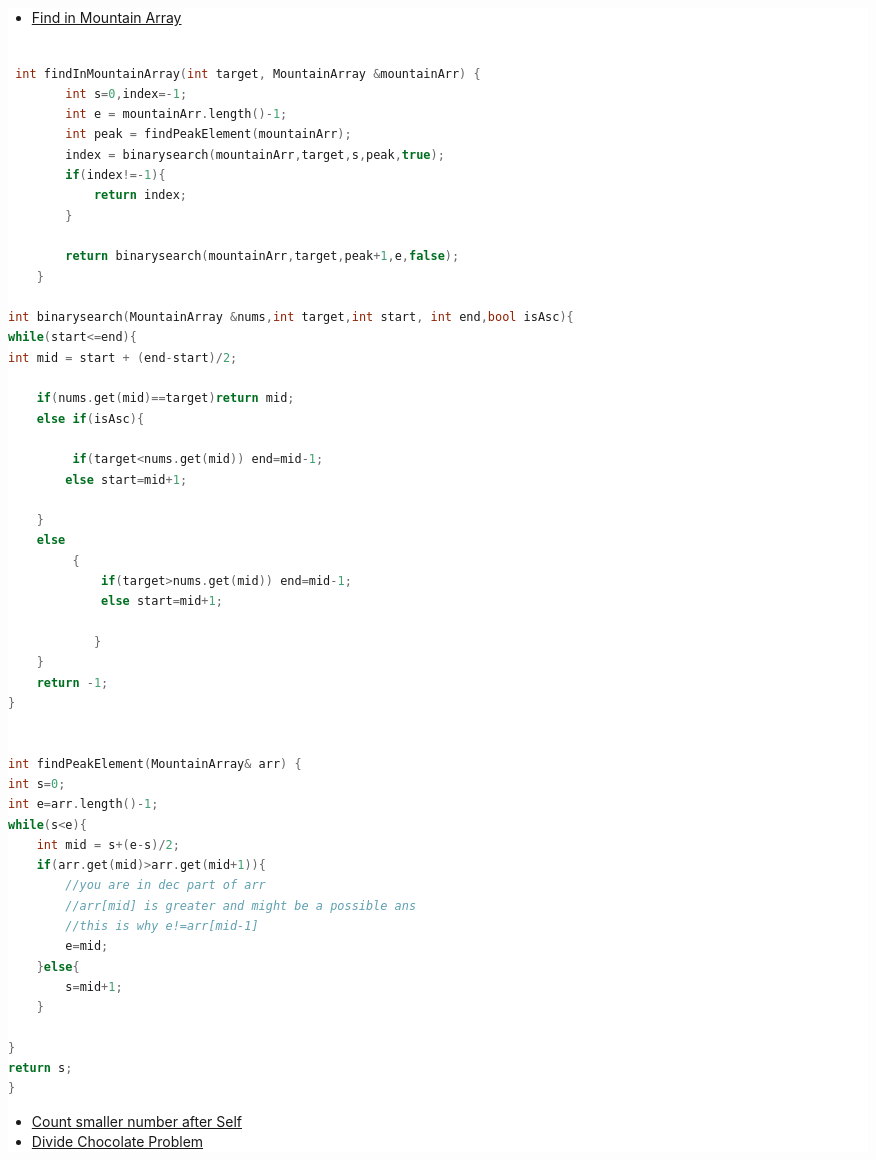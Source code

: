 - [Find in Mountain Array](https://leetcode.com/problems/find-in-mountain-array/)

```cpp

 int findInMountainArray(int target, MountainArray &mountainArr) {
        int s=0,index=-1;
        int e = mountainArr.length()-1;
        int peak = findPeakElement(mountainArr);
        index = binarysearch(mountainArr,target,s,peak,true);
        if(index!=-1){
            return index;
        }
        
        return binarysearch(mountainArr,target,peak+1,e,false);
    }
    
int binarysearch(MountainArray &nums,int target,int start, int end,bool isAsc){
while(start<=end){
int mid = start + (end-start)/2;
    
    if(nums.get(mid)==target)return mid;
    else if(isAsc){
        
         if(target<nums.get(mid)) end=mid-1;
        else start=mid+1;
            
    }
    else
         {
             if(target>nums.get(mid)) end=mid-1;
             else start=mid+1;
                
            }
    }
    return -1;
}
    
    
int findPeakElement(MountainArray& arr) {
int s=0;
int e=arr.length()-1;
while(s<e){
    int mid = s+(e-s)/2;
    if(arr.get(mid)>arr.get(mid+1)){
        //you are in dec part of arr
        //arr[mid] is greater and might be a possible ans 
        //this is why e!=arr[mid-1]
        e=mid;
    }else{
        s=mid+1;
    }

}
return s;
}

```

- [Count smaller number after Self](https://leetcode.com/problems/count-of-smaller-numbers-after-self/)
- [Divide Chocolate Problem](https://curiouschild.github.io/leetcode/2019/06/21/divide-chocolate.html)

